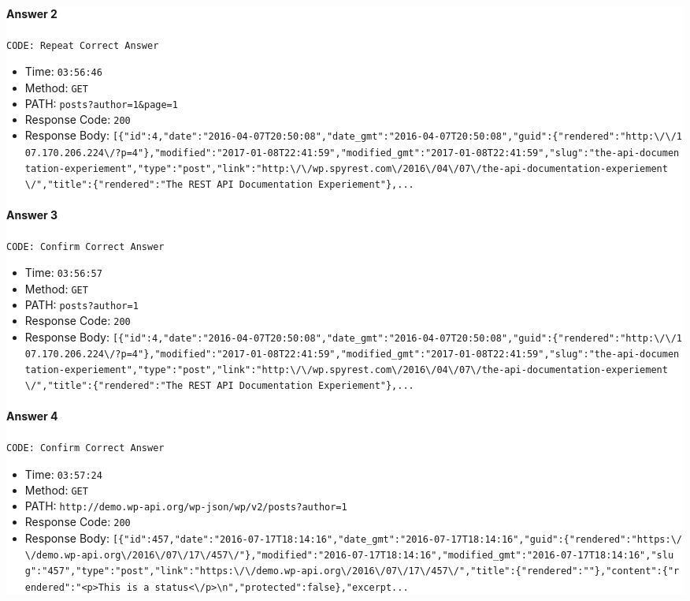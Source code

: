 #### Answer 2







`CODE: Repeat Correct Answer`




- Time: ```03:56:46```
- Method: ```GET```
- PATH: ```posts?author=1&page=1```
- Response Code: ```200```
- Response Body: ```[{"id":4,"date":"2016-04-07T20:50:08","date_gmt":"2016-04-07T20:50:08","guid":{"rendered":"http:\/\/107.170.206.224\/?p=4"},"modified":"2017-01-08T22:41:59","modified_gmt":"2017-01-08T22:41:59","slug":"the-api-documentation-experiement","type":"post","link":"http:\/\/wp.spyrest.com\/2016\/04\/07\/the-api-documentation-experiement\/","title":{"rendered":"The REST API Documentation Experiement"},...```

#### Answer 3









`CODE: Confirm Correct Answer`


- Time: ```03:56:57```
- Method: ```GET```
- PATH: ```posts?author=1```
- Response Code: ```200```
- Response Body: ```[{"id":4,"date":"2016-04-07T20:50:08","date_gmt":"2016-04-07T20:50:08","guid":{"rendered":"http:\/\/107.170.206.224\/?p=4"},"modified":"2017-01-08T22:41:59","modified_gmt":"2017-01-08T22:41:59","slug":"the-api-documentation-experiement","type":"post","link":"http:\/\/wp.spyrest.com\/2016\/04\/07\/the-api-documentation-experiement\/","title":{"rendered":"The REST API Documentation Experiement"},...```

#### Answer 4





`CODE: Confirm Correct Answer`






- Time: ```03:57:24```
- Method: ```GET```
- PATH: ```http://demo.wp-api.org/wp-json/wp/v2/posts?author=1```
- Response Code: ```200```
- Response Body: ```[{"id":457,"date":"2016-07-17T18:14:16","date_gmt":"2016-07-17T18:14:16","guid":{"rendered":"https:\/\/demo.wp-api.org\/2016\/07\/17\/457\/"},"modified":"2016-07-17T18:14:16","modified_gmt":"2016-07-17T18:14:16","slug":"457","type":"post","link":"https:\/\/demo.wp-api.org\/2016\/07\/17\/457\/","title":{"rendered":""},"content":{"rendered":"<p>This is a status<\/p>\n","protected":false},"excerpt...```
